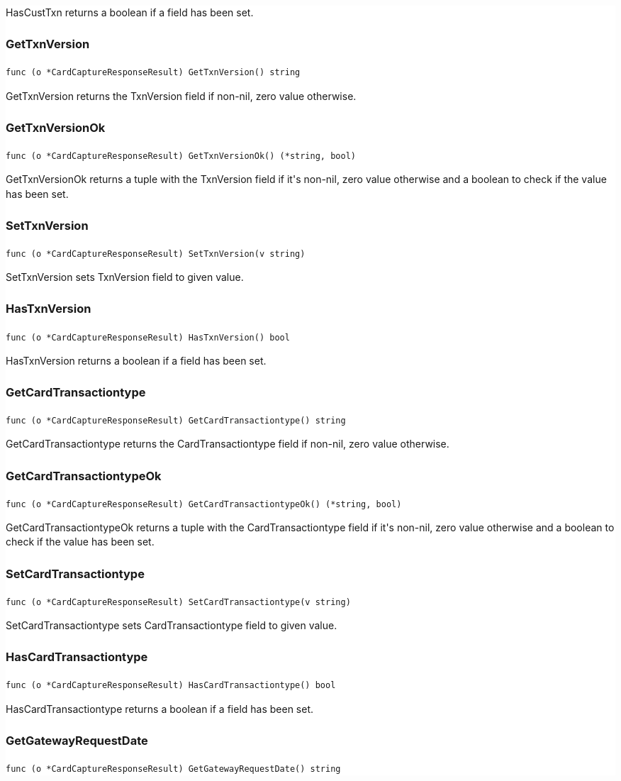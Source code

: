 HasCustTxn returns a boolean if a field has been set.

### GetTxnVersion

`func (o *CardCaptureResponseResult) GetTxnVersion() string`

GetTxnVersion returns the TxnVersion field if non-nil, zero value otherwise.

### GetTxnVersionOk

`func (o *CardCaptureResponseResult) GetTxnVersionOk() (*string, bool)`

GetTxnVersionOk returns a tuple with the TxnVersion field if it's non-nil, zero value otherwise
and a boolean to check if the value has been set.

### SetTxnVersion

`func (o *CardCaptureResponseResult) SetTxnVersion(v string)`

SetTxnVersion sets TxnVersion field to given value.

### HasTxnVersion

`func (o *CardCaptureResponseResult) HasTxnVersion() bool`

HasTxnVersion returns a boolean if a field has been set.

### GetCardTransactiontype

`func (o *CardCaptureResponseResult) GetCardTransactiontype() string`

GetCardTransactiontype returns the CardTransactiontype field if non-nil, zero value otherwise.

### GetCardTransactiontypeOk

`func (o *CardCaptureResponseResult) GetCardTransactiontypeOk() (*string, bool)`

GetCardTransactiontypeOk returns a tuple with the CardTransactiontype field if it's non-nil, zero value otherwise
and a boolean to check if the value has been set.

### SetCardTransactiontype

`func (o *CardCaptureResponseResult) SetCardTransactiontype(v string)`

SetCardTransactiontype sets CardTransactiontype field to given value.

### HasCardTransactiontype

`func (o *CardCaptureResponseResult) HasCardTransactiontype() bool`

HasCardTransactiontype returns a boolean if a field has been set.

### GetGatewayRequestDate

`func (o *CardCaptureResponseResult) GetGatewayRequestDate() string`
